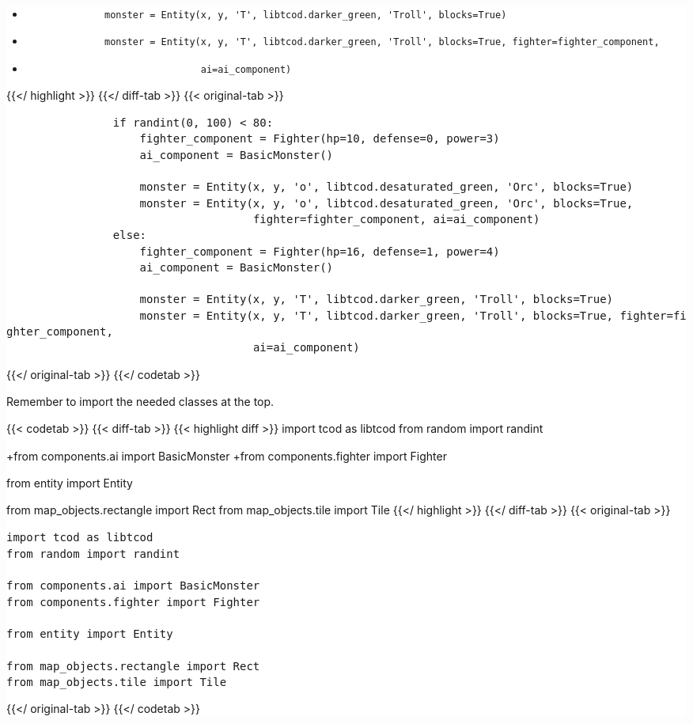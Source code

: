 -                   monster = Entity(x, y, 'T', libtcod.darker_green, 'Troll', blocks=True)
+                   monster = Entity(x, y, 'T', libtcod.darker_green, 'Troll', blocks=True, fighter=fighter_component,
+                                    ai=ai_component)
{{</ highlight >}}
{{</ diff-tab >}}
{{< original-tab >}}
<pre>
                if randint(0, 100) < 80:
                    <span class="new-text">fighter_component = Fighter(hp=10, defense=0, power=3)
                    ai_component = BasicMonster()</span>

                    <span class="crossed-out-text">monster = Entity(x, y, 'o', libtcod.desaturated_green, 'Orc', blocks=True)</span>
                    <span class="new-text">monster = Entity(x, y, 'o', libtcod.desaturated_green, 'Orc', blocks=True,
                                     fighter=fighter_component, ai=ai_component)</span>
                else:
                    <span class="new-text">fighter_component = Fighter(hp=16, defense=1, power=4)
                    ai_component = BasicMonster()</span>

                    <span class="crossed-out-text">monster = Entity(x, y, 'T', libtcod.darker_green, 'Troll', blocks=True)</span>
                    <span class="new-text">monster = Entity(x, y, 'T', libtcod.darker_green, 'Troll', blocks=True, fighter=fighter_component,
                                     ai=ai_component)</span></pre>
{{</ original-tab >}}
{{</ codetab >}}

Remember to import the needed classes at the top.

{{< codetab >}} {{< diff-tab >}} {{< highlight diff >}}
import tcod as libtcod
from random import randint

+from components.ai import BasicMonster
+from components.fighter import Fighter

from entity import Entity

from map_objects.rectangle import Rect
from map_objects.tile import Tile
{{</ highlight >}}
{{</ diff-tab >}}
{{< original-tab >}}
<pre>import tcod as libtcod
from random import randint

<span class="new-text">from components.ai import BasicMonster
from components.fighter import Fighter</span>

from entity import Entity

from map_objects.rectangle import Rect
from map_objects.tile import Tile</pre>
{{</ original-tab >}}
{{</ codetab >}}
